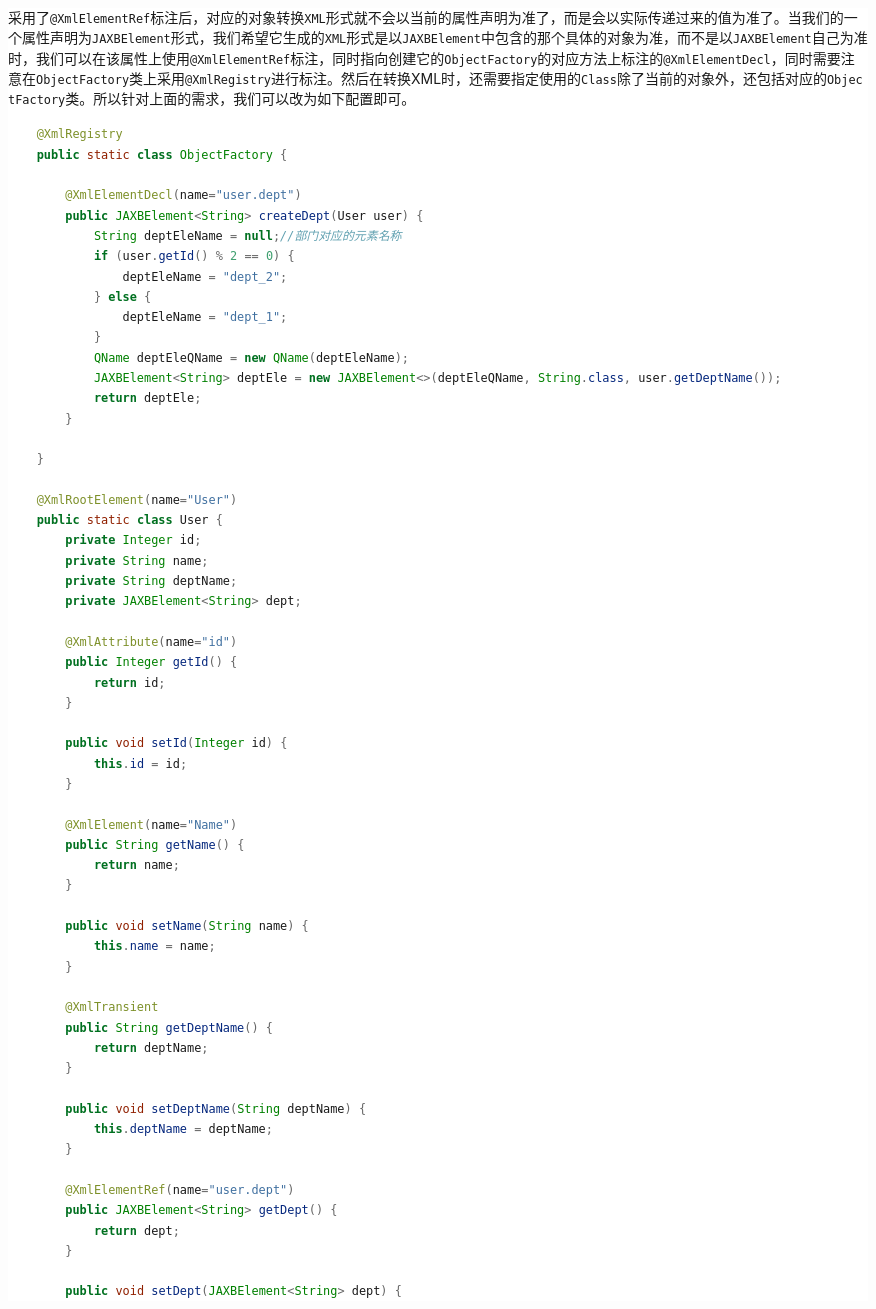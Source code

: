 采用了`@XmlElementRef`标注后，对应的对象转换`XML`形式就不会以当前的属性声明为准了，而是会以实际传递过来的值为准了。当我们的一个属性声明为`JAXBElement`形式，我们希望它生成的`XML`形式是以`JAXBElement`中包含的那个具体的对象为准，而不是以`JAXBElement`自己为准时，我们可以在该属性上使用`@XmlElementRef`标注，同时指向创建它的`ObjectFactory`的对应方法上标注的`@XmlElementDecl`，同时需要注意在`ObjectFactory`类上采用`@XmlRegistry`进行标注。然后在转换XML时，还需要指定使用的`Class`除了当前的对象外，还包括对应的`ObjectFactory`类。所以针对上面的需求，我们可以改为如下配置即可。
```java
	@XmlRegistry
	public static class ObjectFactory {
		
		@XmlElementDecl(name="user.dept")
		public JAXBElement<String> createDept(User user) {
			String deptEleName = null;//部门对应的元素名称
			if (user.getId() % 2 == 0) {
				deptEleName = "dept_2";
			} else {
				deptEleName = "dept_1";
			}
			QName deptEleQName = new QName(deptEleName);
			JAXBElement<String> deptEle = new JAXBElement<>(deptEleQName, String.class, user.getDeptName());
			return deptEle;
		}
		
	}
	
	@XmlRootElement(name="User")
	public static class User {
		private Integer id;
		private String name;
		private String deptName;
		private JAXBElement<String> dept;
		
		@XmlAttribute(name="id")
		public Integer getId() {
			return id;
		}
		
		public void setId(Integer id) {
			this.id = id;
		}
		
		@XmlElement(name="Name")
		public String getName() {
			return name;
		}
		
		public void setName(String name) {
			this.name = name;
		}
		
		@XmlTransient
		public String getDeptName() {
			return deptName;
		}
		
		public void setDeptName(String deptName) {
			this.deptName = deptName;
		}

		@XmlElementRef(name="user.dept")
		public JAXBElement<String> getDept() {
			return dept;
		}

		public void setDept(JAXBElement<String> dept) {
```